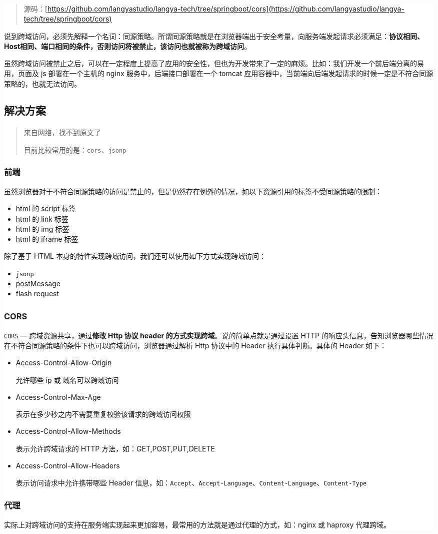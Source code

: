 > 源码：[https://github.com/langyastudio/langya-tech/tree/springboot/cors](https://github.com/langyastudio/langya-tech/tree/springboot/cors)

说到跨域访问，必须先解释一个名词：同源策略。所谓同源策略就是在浏览器端出于安全考量，向服务端发起请求必须满足：**协议相同、Host相同、端口相同的条件，否则访问将被禁止，该访问也就被称为跨域访问**。

虽然跨域访问被禁止之后，可以在一定程度上提高了应用的安全性，但也为开发带来了一定的麻烦。比如：我们开发一个前后端分离的易用，页面及 js 部署在一个主机的 nginx 服务中，后端接口部署在一个 tomcat 应用容器中，当前端向后端发起请求的时候一定是不符合同源策略的，也就无法访问。

 

## 解决方案

> 来自网络，找不到原文了
>
> 目前比较常用的是：`cors`、`jsonp`

### 前端

虽然浏览器对于不符合同源策略的访问是禁止的，但是仍然存在例外的情况，如以下资源引用的标签不受同源策略的限制：

- html 的 script 标签
- html 的 link 标签
- html 的 img 标签
- html 的 iframe 标签

除了基于 HTML 本身的特性实现跨域访问，我们还可以使用如下方式实现跨域访问：

- `jsonp`
- postMessage
- flash request



### CORS

`CORS` — 跨域资源共享，通过**修改 Http 协议 header 的方式实现跨域**。说的简单点就是通过设置 HTTP 的响应头信息，告知浏览器哪些情况在不符合同源策略的条件下也可以跨域访问，浏览器通过解析 Http 协议中的 Header 执行具体判断。具体的 Header 如下：

- Access-Control-Allow-Origin

  允许哪些 ip 或 域名可以跨域访问

- Access-Control-Max-Age

  表示在多少秒之内不需要重复校验该请求的跨域访问权限

- Access-Control-Allow-Methods

  表示允许跨域请求的 HTTP 方法，如：GET,POST,PUT,DELETE

- Access-Control-Allow-Headers

  表示访问请求中允许携带哪些 Header 信息，如：`Accept`、`Accept-Language`、`Content-Language`、`Content-Type`



### 代理

实际上对跨域访问的支持在服务端实现起来更加容易，最常用的方法就是通过代理的方式，如：nginx 或 haproxy 代理跨域。
